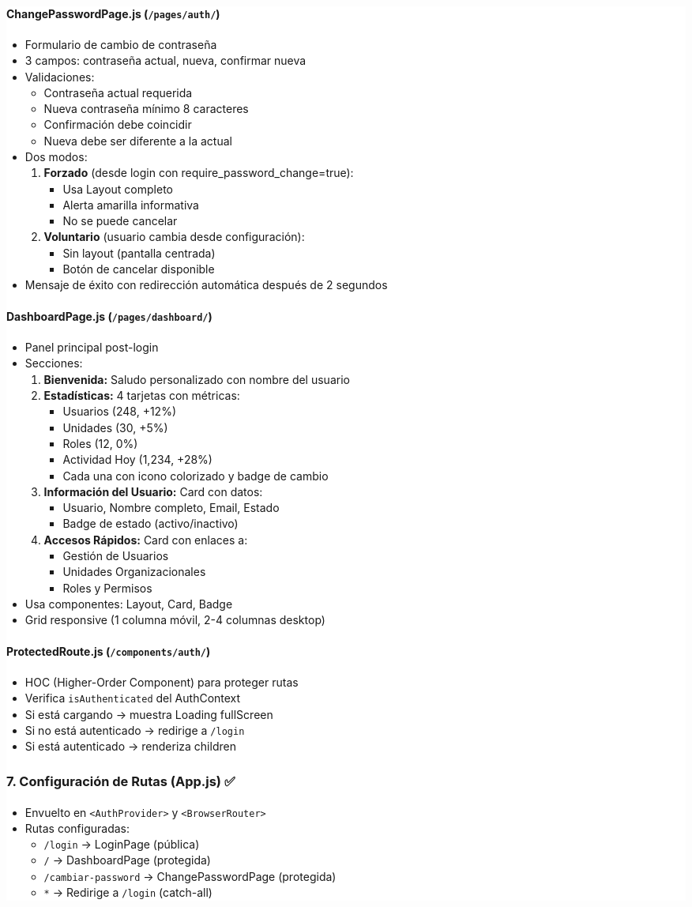 #### ChangePasswordPage.js (`/pages/auth/`)
- Formulario de cambio de contraseña
- 3 campos: contraseña actual, nueva, confirmar nueva
- Validaciones:
  - Contraseña actual requerida
  - Nueva contraseña mínimo 8 caracteres
  - Confirmación debe coincidir
  - Nueva debe ser diferente a la actual
- Dos modos:
  1. **Forzado** (desde login con require_password_change=true):
     - Usa Layout completo
     - Alerta amarilla informativa
     - No se puede cancelar
  2. **Voluntario** (usuario cambia desde configuración):
     - Sin layout (pantalla centrada)
     - Botón de cancelar disponible
- Mensaje de éxito con redirección automática después de 2 segundos

#### DashboardPage.js (`/pages/dashboard/`)
- Panel principal post-login
- Secciones:
  1. **Bienvenida:** Saludo personalizado con nombre del usuario
  2. **Estadísticas:** 4 tarjetas con métricas:
     - Usuarios (248, +12%)
     - Unidades (30, +5%)
     - Roles (12, 0%)
     - Actividad Hoy (1,234, +28%)
     - Cada una con icono colorizado y badge de cambio
  3. **Información del Usuario:** Card con datos:
     - Usuario, Nombre completo, Email, Estado
     - Badge de estado (activo/inactivo)
  4. **Accesos Rápidos:** Card con enlaces a:
     - Gestión de Usuarios
     - Unidades Organizacionales
     - Roles y Permisos
- Usa componentes: Layout, Card, Badge
- Grid responsive (1 columna móvil, 2-4 columnas desktop)

#### ProtectedRoute.js (`/components/auth/`)
- HOC (Higher-Order Component) para proteger rutas
- Verifica `isAuthenticated` del AuthContext
- Si está cargando → muestra Loading fullScreen
- Si no está autenticado → redirige a `/login`
- Si está autenticado → renderiza children

### 7. Configuración de Rutas (App.js) ✅
- Envuelto en `<AuthProvider>` y `<BrowserRouter>`
- Rutas configuradas:
  - `/login` → LoginPage (pública)
  - `/` → DashboardPage (protegida)
  - `/cambiar-password` → ChangePasswordPage (protegida)
  - `*` → Redirige a `/login` (catch-all)
